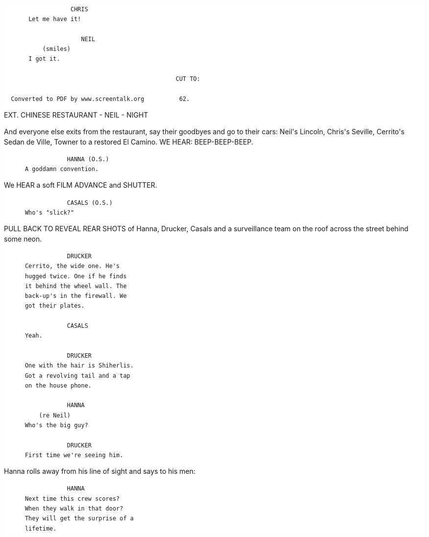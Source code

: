                        CHRIS
           Let me have it!

                          NEIL
               (smiles)
           I got it.

                                                     CUT TO:

      Converted to PDF by www.screentalk.org          62.


EXT. CHINESE RESTAURANT - NEIL - NIGHT

And everyone else exits from the restaurant, say their
goodbyes and go to their cars: Neil's Lincoln, Chris's
Seville, Cerrito's Sedan de Ville, Towner to a restored El
Camino. WE HEAR:   BEEP-BEEP-BEEP.

                      HANNA (O.S.)
          A goddamn convention.

We HEAR a soft FILM ADVANCE and SHUTTER.

                      CASALS (O.S.)
          Who's "slick?"

PULL BACK TO REVEAL REAR SHOTS of Hanna, Drucker, Casals
and a surveillance team on the roof across the street behind
some neon.

                      DRUCKER
          Cerrito, the wide one. He's
          hugged twice. One if he finds
          it behind the wheel wall. The
          back-up's in the firewall. We
          got their plates.

                      CASALS
          Yeah.

                      DRUCKER
          One with the hair is Shiherlis.
          Got a revolving tail and a tap
          on the house phone.

                      HANNA
              (re Neil)
          Who's the big guy?

                      DRUCKER
          First time we're seeing him.

Hanna rolls away from his line of sight and says to his
men:

                      HANNA
          Next time this crew scores?
          When they walk in that door?
          They will get the surprise of a
          lifetime.
